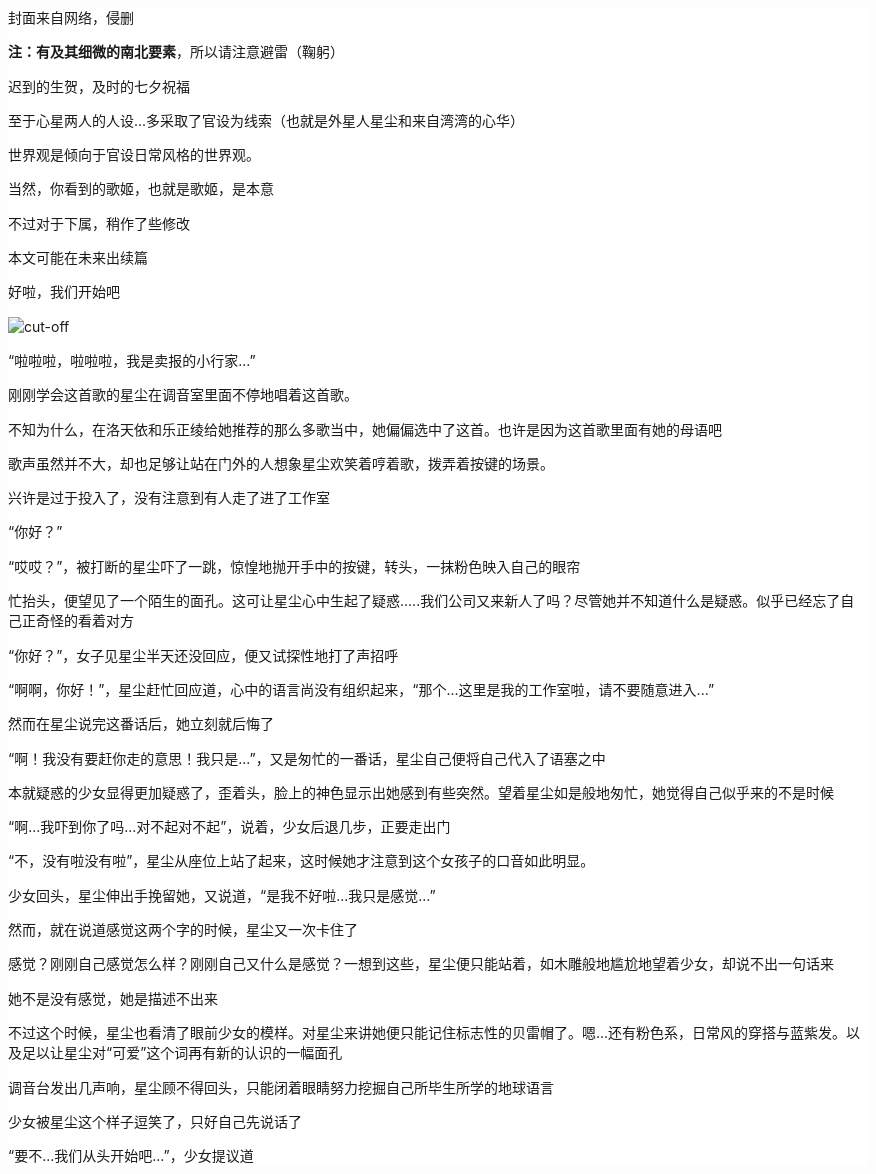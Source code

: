 封面来自网络，侵删

**注：有及其细微的南北要素**，所以请注意避雷（鞠躬）

迟到的生贺，及时的七夕祝福

至于心星两人的人设...多采取了官设为线索（也就是外星人星尘和来自湾湾的心华）

世界观是倾向于官设日常风格的世界观。

当然，你看到的歌姬，也就是歌姬，是本意

不过对于下属，稍作了些修改

本文可能在未来出续篇

好啦，我们开始吧

![cut-off](https://i0.hdslb.com/bfs/article/4aa545dccf7de8d4a93c2b2b8e3265ac0a26d216.png)

“啦啦啦，啦啦啦，我是卖报的小行家...”

刚刚学会这首歌的星尘在调音室里面不停地唱着这首歌。

不知为什么，在洛天依和乐正绫给她推荐的那么多歌当中，她偏偏选中了这首。也许是因为这首歌里面有她的母语吧

歌声虽然并不大，却也足够让站在门外的人想象星尘欢笑着哼着歌，拨弄着按键的场景。

兴许是过于投入了，没有注意到有人走了进了工作室

“你好？”

“哎哎？”，被打断的星尘吓了一跳，惊惶地抛开手中的按键，转头，一抹粉色映入自己的眼帘

忙抬头，便望见了一个陌生的面孔。这可让星尘心中生起了疑惑.....我们公司又来新人了吗？尽管她并不知道什么是疑惑。似乎已经忘了自己正奇怪的看着对方

“你好？”，女子见星尘半天还没回应，便又试探性地打了声招呼

“啊啊，你好！”，星尘赶忙回应道，心中的语言尚没有组织起来，“那个...这里是我的工作室啦，请不要随意进入...”

然而在星尘说完这番话后，她立刻就后悔了

“啊！我没有要赶你走的意思！我只是...”，又是匆忙的一番话，星尘自己便将自己代入了语塞之中

本就疑惑的少女显得更加疑惑了，歪着头，脸上的神色显示出她感到有些突然。望着星尘如是般地匆忙，她觉得自己似乎来的不是时候

“啊...我吓到你了吗...对不起对不起”，说着，少女后退几步，正要走出门

“不，没有啦没有啦”，星尘从座位上站了起来，这时候她才注意到这个女孩子的口音如此明显。

少女回头，星尘伸出手挽留她，又说道，“是我不好啦...我只是感觉...”

然而，就在说道感觉这两个字的时候，星尘又一次卡住了

感觉？刚刚自己感觉怎么样？刚刚自己又什么是感觉？一想到这些，星尘便只能站着，如木雕般地尴尬地望着少女，却说不出一句话来

她不是没有感觉，她是描述不出来

不过这个时候，星尘也看清了眼前少女的模样。对星尘来讲她便只能记住标志性的贝雷帽了。嗯...还有粉色系，日常风的穿搭与蓝紫发。以及足以让星尘对“可爱”这个词再有新的认识的一幅面孔

调音台发出几声响，星尘顾不得回头，只能闭着眼睛努力挖掘自己所毕生所学的地球语言

少女被星尘这个样子逗笑了，只好自己先说话了

“要不...我们从头开始吧...”，少女提议道
